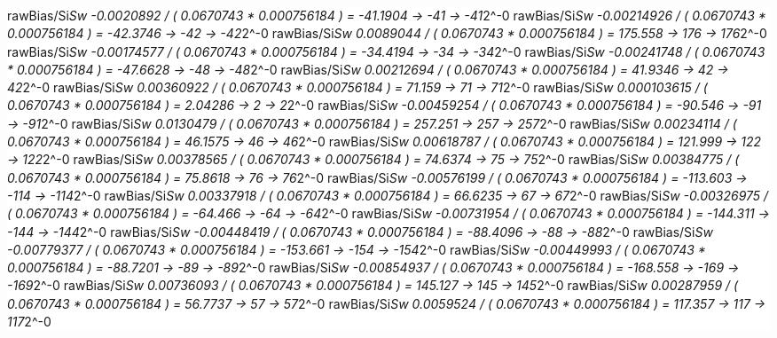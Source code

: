   rawBias/Si*Sw -0.0020892 /  ( 0.0670743 * 0.000756184 ) = -41.1904 -> -41 -> -41*2^-0
  rawBias/Si*Sw -0.00214926 /  ( 0.0670743 * 0.000756184 ) = -42.3746 -> -42 -> -42*2^-0
  rawBias/Si*Sw 0.0089044 /  ( 0.0670743 * 0.000756184 ) = 175.558 -> 176 -> 176*2^-0
  rawBias/Si*Sw -0.00174577 /  ( 0.0670743 * 0.000756184 ) = -34.4194 -> -34 -> -34*2^-0
  rawBias/Si*Sw -0.00241748 /  ( 0.0670743 * 0.000756184 ) = -47.6628 -> -48 -> -48*2^-0
  rawBias/Si*Sw 0.00212694 /  ( 0.0670743 * 0.000756184 ) = 41.9346 -> 42 -> 42*2^-0
  rawBias/Si*Sw 0.00360922 /  ( 0.0670743 * 0.000756184 ) = 71.159 -> 71 -> 71*2^-0
  rawBias/Si*Sw 0.000103615 /  ( 0.0670743 * 0.000756184 ) = 2.04286 -> 2 -> 2*2^-0
  rawBias/Si*Sw -0.00459254 /  ( 0.0670743 * 0.000756184 ) = -90.546 -> -91 -> -91*2^-0
  rawBias/Si*Sw 0.0130479 /  ( 0.0670743 * 0.000756184 ) = 257.251 -> 257 -> 257*2^-0
  rawBias/Si*Sw 0.00234114 /  ( 0.0670743 * 0.000756184 ) = 46.1575 -> 46 -> 46*2^-0
  rawBias/Si*Sw 0.00618787 /  ( 0.0670743 * 0.000756184 ) = 121.999 -> 122 -> 122*2^-0
  rawBias/Si*Sw 0.00378565 /  ( 0.0670743 * 0.000756184 ) = 74.6374 -> 75 -> 75*2^-0
  rawBias/Si*Sw 0.00384775 /  ( 0.0670743 * 0.000756184 ) = 75.8618 -> 76 -> 76*2^-0
  rawBias/Si*Sw -0.00576199 /  ( 0.0670743 * 0.000756184 ) = -113.603 -> -114 -> -114*2^-0
  rawBias/Si*Sw 0.00337918 /  ( 0.0670743 * 0.000756184 ) = 66.6235 -> 67 -> 67*2^-0
  rawBias/Si*Sw -0.00326975 /  ( 0.0670743 * 0.000756184 ) = -64.466 -> -64 -> -64*2^-0
  rawBias/Si*Sw -0.00731954 /  ( 0.0670743 * 0.000756184 ) = -144.311 -> -144 -> -144*2^-0
  rawBias/Si*Sw -0.00448419 /  ( 0.0670743 * 0.000756184 ) = -88.4096 -> -88 -> -88*2^-0
  rawBias/Si*Sw -0.00779377 /  ( 0.0670743 * 0.000756184 ) = -153.661 -> -154 -> -154*2^-0
  rawBias/Si*Sw -0.00449993 /  ( 0.0670743 * 0.000756184 ) = -88.7201 -> -89 -> -89*2^-0
  rawBias/Si*Sw -0.00854937 /  ( 0.0670743 * 0.000756184 ) = -168.558 -> -169 -> -169*2^-0
  rawBias/Si*Sw 0.00736093 /  ( 0.0670743 * 0.000756184 ) = 145.127 -> 145 -> 145*2^-0
  rawBias/Si*Sw 0.00287959 /  ( 0.0670743 * 0.000756184 ) = 56.7737 -> 57 -> 57*2^-0
  rawBias/Si*Sw 0.0059524 /  ( 0.0670743 * 0.000756184 ) = 117.357 -> 117 -> 117*2^-0
